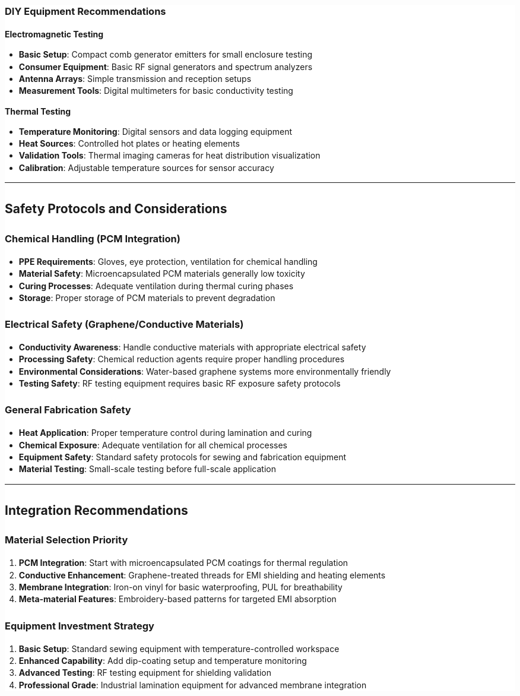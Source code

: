 ### DIY Equipment Recommendations

**Electromagnetic Testing**
- **Basic Setup**: Compact comb generator emitters for small enclosure testing
- **Consumer Equipment**: Basic RF signal generators and spectrum analyzers
- **Antenna Arrays**: Simple transmission and reception setups
- **Measurement Tools**: Digital multimeters for basic conductivity testing

**Thermal Testing**
- **Temperature Monitoring**: Digital sensors and data logging equipment
- **Heat Sources**: Controlled hot plates or heating elements
- **Validation Tools**: Thermal imaging cameras for heat distribution visualization
- **Calibration**: Adjustable temperature sources for sensor accuracy

---

## Safety Protocols and Considerations

### Chemical Handling (PCM Integration)
- **PPE Requirements**: Gloves, eye protection, ventilation for chemical handling
- **Material Safety**: Microencapsulated PCM materials generally low toxicity
- **Curing Processes**: Adequate ventilation during thermal curing phases
- **Storage**: Proper storage of PCM materials to prevent degradation

### Electrical Safety (Graphene/Conductive Materials)
- **Conductivity Awareness**: Handle conductive materials with appropriate electrical safety
- **Processing Safety**: Chemical reduction agents require proper handling procedures
- **Environmental Considerations**: Water-based graphene systems more environmentally friendly
- **Testing Safety**: RF testing equipment requires basic RF exposure safety protocols

### General Fabrication Safety
- **Heat Application**: Proper temperature control during lamination and curing
- **Chemical Exposure**: Adequate ventilation for all chemical processes
- **Equipment Safety**: Standard safety protocols for sewing and fabrication equipment
- **Material Testing**: Small-scale testing before full-scale application

---

## Integration Recommendations

### Material Selection Priority
1. **PCM Integration**: Start with microencapsulated PCM coatings for thermal regulation
2. **Conductive Enhancement**: Graphene-treated threads for EMI shielding and heating elements
3. **Membrane Integration**: Iron-on vinyl for basic waterproofing, PUL for breathability
4. **Meta-material Features**: Embroidery-based patterns for targeted EMI absorption

### Equipment Investment Strategy
1. **Basic Setup**: Standard sewing equipment with temperature-controlled workspace
2. **Enhanced Capability**: Add dip-coating setup and temperature monitoring
3. **Advanced Testing**: RF testing equipment for shielding validation
4. **Professional Grade**: Industrial lamination equipment for advanced membrane integration
